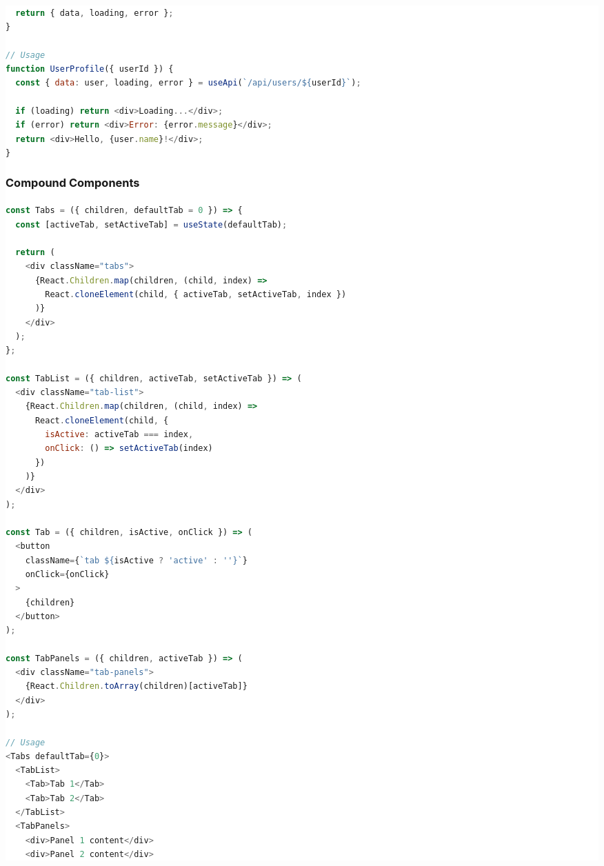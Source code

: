 ```javascript
  return { data, loading, error };
}

// Usage
function UserProfile({ userId }) {
  const { data: user, loading, error } = useApi(`/api/users/${userId}`);
  
  if (loading) return <div>Loading...</div>;
  if (error) return <div>Error: {error.message}</div>;
  return <div>Hello, {user.name}!</div>;
}
```

### Compound Components

```javascript
const Tabs = ({ children, defaultTab = 0 }) => {
  const [activeTab, setActiveTab] = useState(defaultTab);
  
  return (
    <div className="tabs">
      {React.Children.map(children, (child, index) => 
        React.cloneElement(child, { activeTab, setActiveTab, index })
      )}
    </div>
  );
};

const TabList = ({ children, activeTab, setActiveTab }) => (
  <div className="tab-list">
    {React.Children.map(children, (child, index) =>
      React.cloneElement(child, { 
        isActive: activeTab === index,
        onClick: () => setActiveTab(index)
      })
    )}
  </div>
);

const Tab = ({ children, isActive, onClick }) => (
  <button 
    className={`tab ${isActive ? 'active' : ''}`}
    onClick={onClick}
  >
    {children}
  </button>
);

const TabPanels = ({ children, activeTab }) => (
  <div className="tab-panels">
    {React.Children.toArray(children)[activeTab]}
  </div>
);

// Usage
<Tabs defaultTab={0}>
  <TabList>
    <Tab>Tab 1</Tab>
    <Tab>Tab 2</Tab>
  </TabList>
  <TabPanels>
    <div>Panel 1 content</div>
    <div>Panel 2 content</div>
```